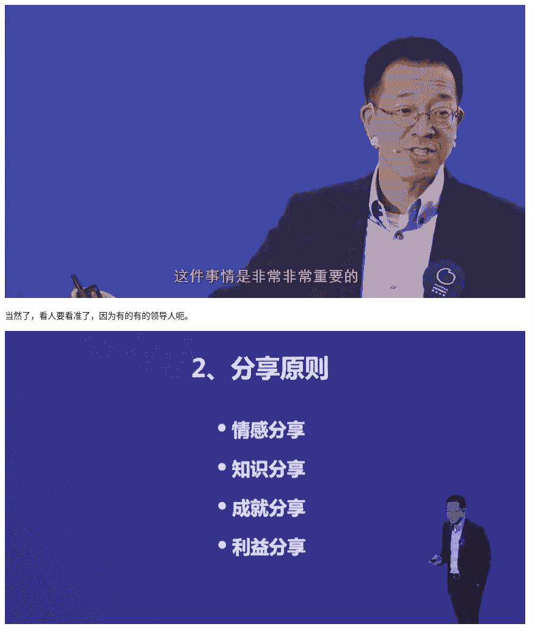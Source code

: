 ![](img/761e9c1bbc11c6eba3840e2c221ad3f4_12.png)

当然了，看人要看准了，因为有的有的领导人呃。

![](img/761e9c1bbc11c6eba3840e2c221ad3f4_14.png)
